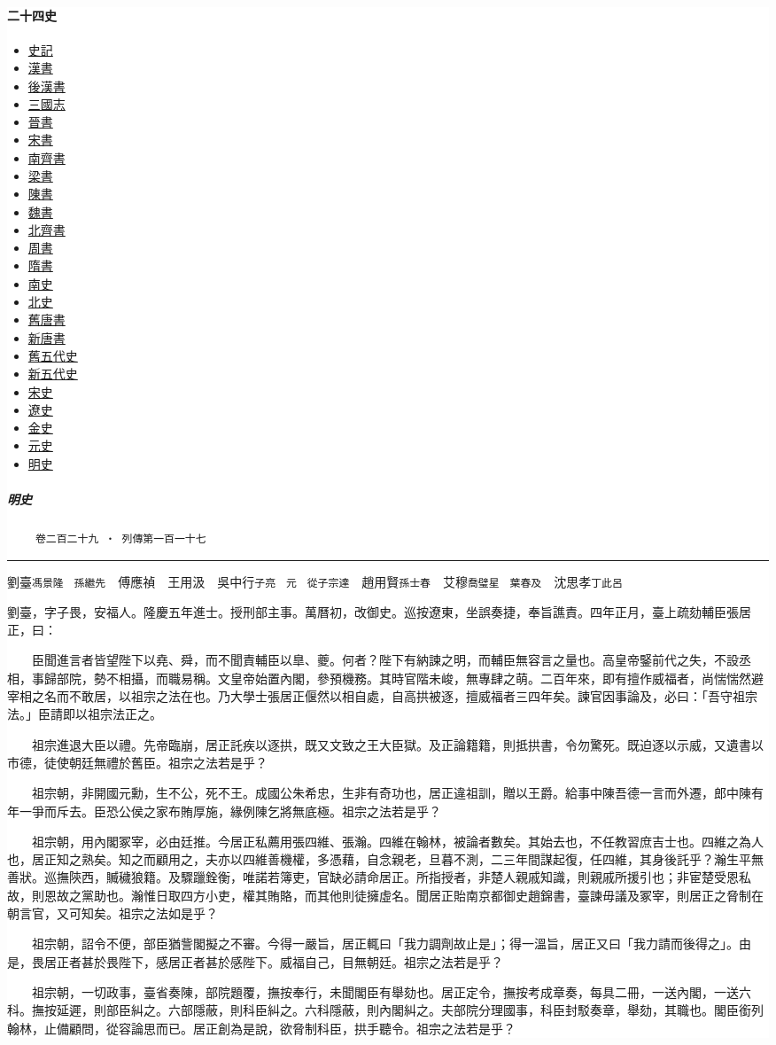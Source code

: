  



#### 二十四史

*   [史記](../a01/a01.md)
*   [漢書](../a02/a02.md)
*   [後漢書](../a03/a03.md)
*   [三國志](../a04/a04.md)
*   [晉書](../a05/a05.md)
*   [宋書](../a06/a06.md)
*   [南齊書](../a07/a07.md)
*   [梁書](../a08/a08.md)
*   [陳書](../a09/a09.md)
*   [魏書](../a10/a10.md)
*   [北齊書](../a11/a11.md)
*   [周書](../a12/a12.md)
*   [隋書](../a13/a13.md)
*   [南史](../a14/a14.md)
*   [北史](../a15/a15.md)
*   [舊唐書](../a16/a16.md)
*   [新唐書](../a17/a17.md)
*   [舊五代史](../a18/a18.md)
*   [新五代史](../a19/a19.md)
*   [宋史](../a20/a20.md)
*   [遼史](../a21/a21.md)
*   [金史](../a22/a22.md)
*   [元史](../a23/a23.md)
*   [明史](../a24/a24.md)		


##### 明史
　　
	`卷二百二十九 ‧ 列傳第一百一十七`

* * *

劉臺`馮景隆　孫繼先`　傅應禎　王用汲　吳中行`子亮　元　從子宗達`　趙用賢`孫士春`　艾穆`喬璧星　葉春及`　沈思孝`丁此呂`

劉臺，字子畏，安福人。隆慶五年進士。授刑部主事。萬曆初，改御史。巡按遼東，坐誤奏捷，奉旨譙責。四年正月，臺上疏劾輔臣張居正，曰：

　　臣聞進言者皆望陛下以堯、舜，而不聞責輔臣以臯、夔。何者？陛下有納諫之明，而輔臣無容言之量也。高皇帝鋻前代之失，不設丞相，事歸部院，勢不相攝，而職易稱。文皇帝始置內閣，參預機務。其時官階未峻，無專肆之萌。二百年來，即有擅作威福者，尚惴惴然避宰相之名而不敢居，以祖宗之法在也。乃大學士張居正偃然以相自處，自高拱被逐，擅威福者三四年矣。諫官因事論及，必曰：「吾守祖宗法。」臣請即以祖宗法正之。

　　祖宗進退大臣以禮。先帝臨崩，居正託疾以逐拱，既又文致之王大臣獄。及正論籍籍，則抵拱書，令勿驚死。既迫逐以示威，又遺書以市德，徒使朝廷無禮於舊臣。祖宗之法若是乎？

　　祖宗朝，非開國元勳，生不公，死不王。成國公朱希忠，生非有奇功也，居正違祖訓，贈以王爵。給事中陳吾德一言而外遷，郎中陳有年一爭而斥去。臣恐公侯之家布賄厚施，緣例陳乞將無底極。祖宗之法若是乎？

　　祖宗朝，用內閣冢宰，必由廷推。今居正私薦用張四維、張瀚。四維在翰林，被論者數矣。其始去也，不任教習庶吉士也。四維之為人也，居正知之熟矣。知之而顧用之，夫亦以四維善機權，多憑藉，自念親老，旦暮不測，二三年間謀起復，任四維，其身後託乎？瀚生平無善狀。巡撫陝西，贓穢狼籍。及驟躐銓衡，唯諾若簿吏，官缺必請命居正。所指授者，非楚人親戚知識，則親戚所援引也；非宦楚受恩私故，則恩故之黨助也。瀚惟日取四方小吏，權其賄賂，而其他則徒擁虛名。聞居正貽南京都御史趙錦書，臺諫毋議及冢宰，則居正之脅制在朝言官，又可知矣。祖宗之法如是乎？

　　祖宗朝，詔令不便，部臣猶訾閣擬之不審。今得一嚴旨，居正輒曰「我力調劑故止是」；得一溫旨，居正又曰「我力請而後得之」。由是，畏居正者甚於畏陛下，感居正者甚於感陛下。威福自己，目無朝廷。祖宗之法若是乎？

　　祖宗朝，一切政事，臺省奏陳，部院題覆，撫按奉行，未聞閣臣有舉劾也。居正定令，撫按考成章奏，每具二冊，一送內閣，一送六科。撫按延遲，則部臣糾之。六部隱蔽，則科臣糾之。六科隱蔽，則內閣糾之。夫部院分理國事，科臣封駁奏章，舉劾，其職也。閣臣銜列翰林，止備顧問，從容論思而已。居正創為是說，欲脅制科臣，拱手聽令。祖宗之法若是乎？

